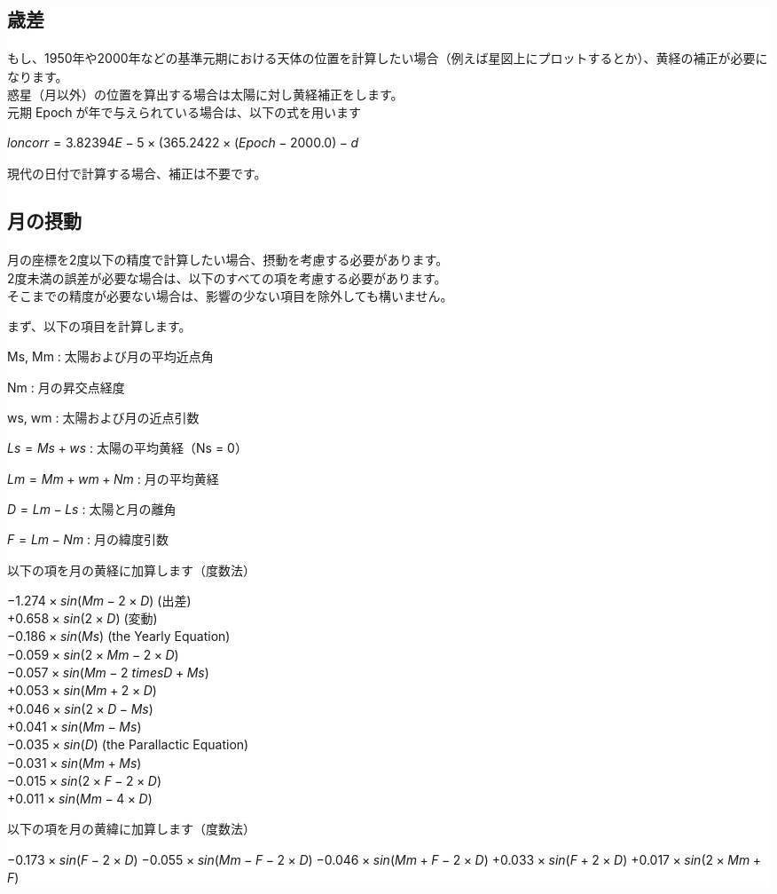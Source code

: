 ## 歳差

もし、1950年や2000年などの基準元期における天体の位置を計算したい場合（例えば星図上にプロットするとか）、黄経の補正が必要になります。  
惑星（月以外）の位置を算出する場合は太陽に対し黄経補正をします。  
元期 Epoch が年で与えられている場合は、以下の式を用います

$loncorr = 3.82394E-5 \times (365.2422 \times ( Epoch - 2000.0) -d$

現代の日付で計算する場合、補正は不要です。

## 月の摂動

月の座標を2度以下の精度で計算したい場合、摂動を考慮する必要があります。  
2度未満の誤差が必要な場合は、以下のすべての項を考慮する必要があります。  
そこまでの精度が必要ない場合は、影響の少ない項目を除外しても構いません。  

まず、以下の項目を計算します。

Ms, Mm
: 太陽および月の平均近点角

Nm
: 月の昇交点経度

ws, wm
: 太陽および月の近点引数

$Ls = Ms + ws$
: 太陽の平均黄経（Ns = 0）

$Lm = Mm + wm + Nm$
: 月の平均黄経

$D = Lm - Ls$
: 太陽と月の離角

$F = Lm - Nm$
: 月の緯度引数

以下の項を月の黄経に加算します（度数法）

$-1.274 \times sin(Mm - 2 \times D)$ (出差)  
$+0.658 \times sin(2 \times D)$ (変動)  
$-0.186 \times sin(Ms)$ (the Yearly Equation)  
$-0.059 \times sin(2 \times Mm - 2 \times D)$  
$-0.057 \times sin(Mm - 2\ times D + Ms)$  
$+0.053 \times sin(Mm + 2 \times D)$  
$+0.046 \times sin(2 \times D - Ms)$  
$+0.041 \times sin(Mm - Ms)$  
$-0.035 \times sin(D)$ (the Parallactic Equation)  
$-0.031 \times sin(Mm + Ms)$  
$-0.015 \times sin(2 \times F - 2 \times D)$  
$+0.011 \times sin(Mm - 4 \times D)$

以下の項を月の黄緯に加算します（度数法）

$-0.173 \times sin(F - 2 \times D)$
$-0.055 \times sin(Mm - F - 2 \times D)$
$-0.046 \times sin(Mm + F - 2 \times D)$
$+0.033 \times sin(F + 2 \times D)$
$+0.017 \times sin(2 \times Mm + F)$
